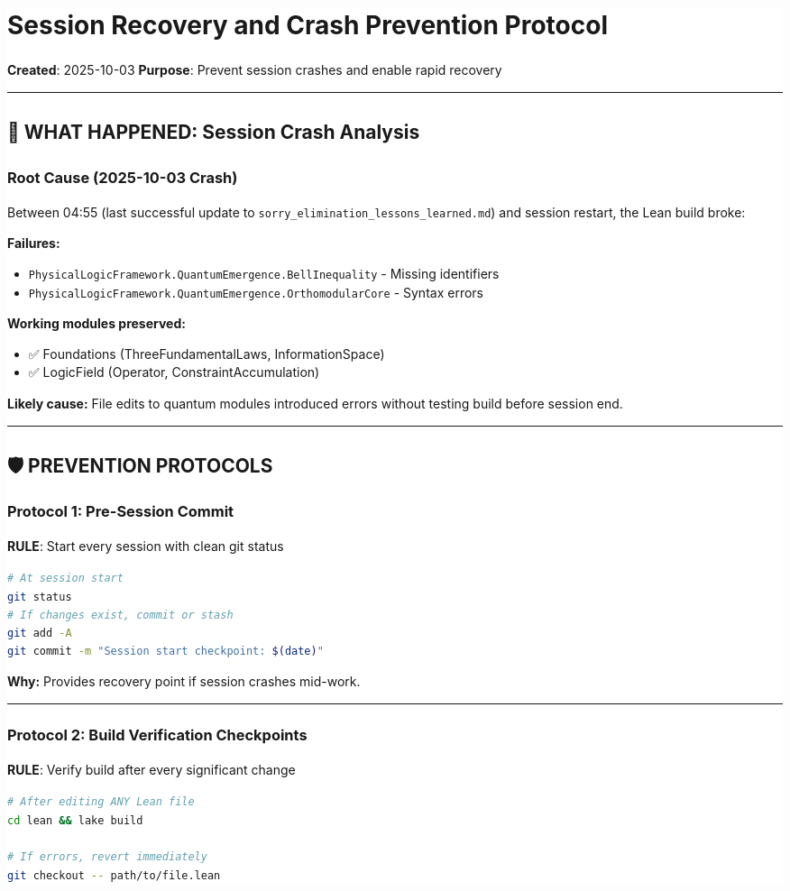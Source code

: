 # Session Recovery and Crash Prevention Protocol

**Created**: 2025-10-03
**Purpose**: Prevent session crashes and enable rapid recovery

---

## 🚨 WHAT HAPPENED: Session Crash Analysis

### Root Cause (2025-10-03 Crash)
Between 04:55 (last successful update to `sorry_elimination_lessons_learned.md`) and session restart, the Lean build broke:

**Failures:**
- `PhysicalLogicFramework.QuantumEmergence.BellInequality` - Missing identifiers
- `PhysicalLogicFramework.QuantumEmergence.OrthomodularCore` - Syntax errors

**Working modules preserved:**
- ✅ Foundations (ThreeFundamentalLaws, InformationSpace)
- ✅ LogicField (Operator, ConstraintAccumulation)

**Likely cause:** File edits to quantum modules introduced errors without testing build before session end.

---

## 🛡️ PREVENTION PROTOCOLS

### Protocol 1: Pre-Session Commit
**RULE**: Start every session with clean git status

```bash
# At session start
git status
# If changes exist, commit or stash
git add -A
git commit -m "Session start checkpoint: $(date)"
```

**Why:** Provides recovery point if session crashes mid-work.

---

### Protocol 2: Build Verification Checkpoints
**RULE**: Verify build after every significant change

```bash
# After editing ANY Lean file
cd lean && lake build

# If errors, revert immediately
git checkout -- path/to/file.lean
```

